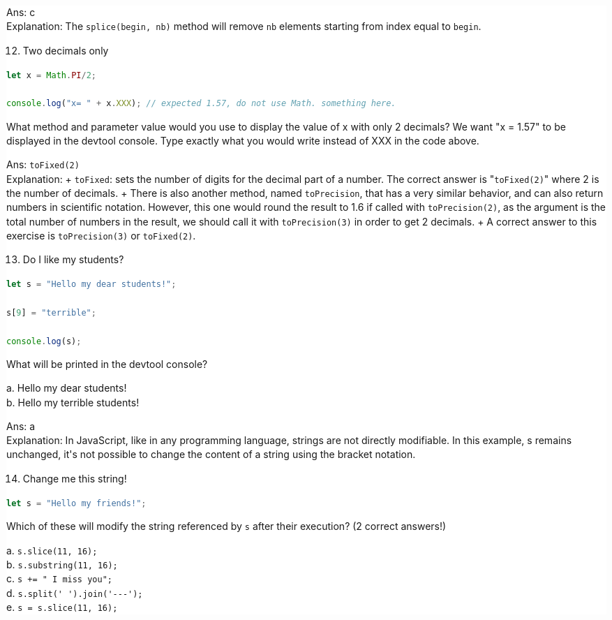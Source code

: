   Ans: c<br>
  Explanation: The `splice(begin, nb)` method will remove `nb` elements starting from index equal to `begin`.


12. Two decimals only

  ```js
  let x = Math.PI/2;

  console.log("x= " + x.XXX); // expected 1.57, do not use Math. something here.
  ```

  What method and parameter value would you use to display the value of x with only 2 decimals? We want "x = 1.57" to be displayed in the devtool console. Type exactly what you would write instead of XXX in the code above.

  Ans: `toFixed(2)`<br>
  Explanation:
    + `toFixed`: sets the number of digits for the decimal part of a number. The correct answer is "`toFixed(2)`" where 2 is the number of decimals.
    + There is also another method, named `toPrecision`, that has a very similar behavior, and can also return numbers in scientific notation. However, this one would round the result to 1.6 if called with `toPrecision(2)`, as the argument is the total number of numbers in the result, we should call it with `toPrecision(3)` in order to get 2 decimals.
    + A correct answer to this exercise is `toPrecision(3)` or `toFixed(2)`.


13. Do I like my students?

  ```js
  let s = "Hello my dear students!";

  s[9] = "terrible";

  console.log(s);
  ```

  What will be printed in the devtool console?

  a. Hello my dear students!<br>
  b. Hello my terrible students!<br>

  Ans: a<br>
  Explanation: In JavaScript, like in any programming language, strings are not directly modifiable. In this example, s remains unchanged, it's not possible to change the content of a string using the bracket notation.


14. Change me this string!

  ```js
  let s = "Hello my friends!";
  ```

  Which of these will modify the string referenced by `s` after their execution? (2 correct answers!)

  a. `s.slice(11, 16);`<br>
  b. `s.substring(11, 16);`<br>
  c. `s += " I miss you";`<br>
  d. `s.split(' ').join('---');`<br>
  e. `s = s.slice(11, 16);`<br>
